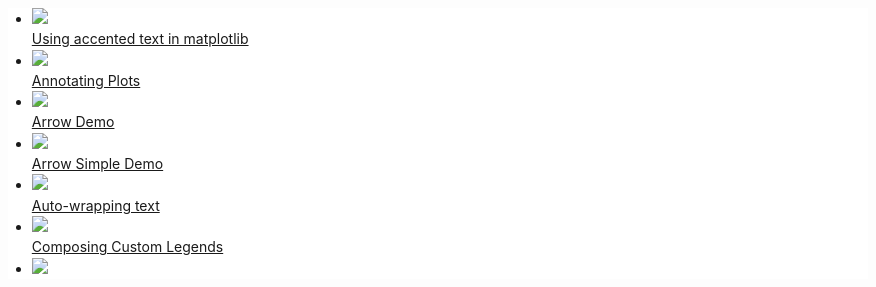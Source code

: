<div class="gallery-examples-list">
<ul>
<li>
  <div class="poster">
    <img src="https://matplotlib.org/_images/sphx_glr_accented_text_thumb.png" />
  </div>
  <div class="text">
    <a href="text_labels_and_annotations/accented_text.html#sphx-glr-gallery-text-labels-and-annotations-accented-text-py">Using accented text in matplotlib</a>
  </div>
</li>
<li>
  <div class="poster">
    <img src="https://matplotlib.org/_images/sphx_glr_annotation_demo_thumb.png" />
  </div>
  <div class="text">
    <a href="text_labels_and_annotations/annotation_demo.html#sphx-glr-gallery-text-labels-and-annotations-annotation-demo-py">Annotating Plots</a>
  </div>
</li>
<li>
  <div class="poster">
    <img src="https://matplotlib.org/_images/sphx_glr_arrow_demo_thumb.png" />
  </div>
  <div class="text">
    <a href="text_labels_and_annotations/arrow_demo.html#sphx-glr-gallery-text-labels-and-annotations-arrow-demo-py">Arrow Demo</a>
  </div>
</li>
<li>
  <div class="poster">
    <img src="https://matplotlib.org/_images/sphx_glr_arrow_simple_demo_thumb.png" />
  </div>
  <div class="text">
    <a href="text_labels_and_annotations/arrow_simple_demo.html#sphx-glr-gallery-text-labels-and-annotations-arrow-simple-demo-py">Arrow Simple Demo</a>
  </div>
</li>
<li>
  <div class="poster">
    <img src="https://matplotlib.org/_images/sphx_glr_autowrap_thumb.png" />
  </div>
  <div class="text">
    <a href="text_labels_and_annotations/autowrap.html#sphx-glr-gallery-text-labels-and-annotations-autowrap-py">Auto-wrapping text</a>
  </div>
</li>
<li>
  <div class="poster">
    <img src="https://matplotlib.org/_images/sphx_glr_custom_legends_thumb.png" />
  </div>
  <div class="text">
    <a href="text_labels_and_annotations/custom_legends.html#sphx-glr-gallery-text-labels-and-annotations-custom-legends-py">Composing Custom Legends</a>
  </div>
</li>
<li>
  <div class="poster">
    <img src="https://matplotlib.org/_images/sphx_glr_dashpointlabel_thumb.png" />